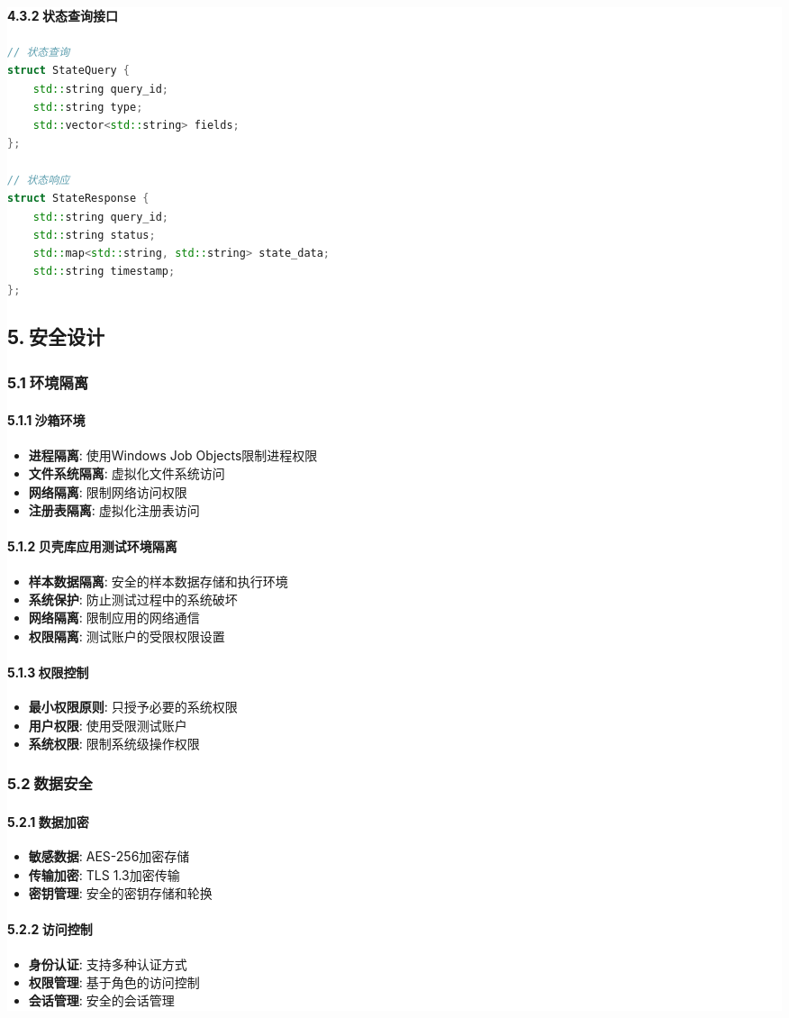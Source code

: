 #### 4.3.2 状态查询接口
```cpp
// 状态查询
struct StateQuery {
    std::string query_id;
    std::string type;
    std::vector<std::string> fields;
};

// 状态响应
struct StateResponse {
    std::string query_id;
    std::string status;
    std::map<std::string, std::string> state_data;
    std::string timestamp;
};
```

## 5. 安全设计

### 5.1 环境隔离

#### 5.1.1 沙箱环境
- **进程隔离**: 使用Windows Job Objects限制进程权限
- **文件系统隔离**: 虚拟化文件系统访问
- **网络隔离**: 限制网络访问权限
- **注册表隔离**: 虚拟化注册表访问

#### 5.1.2 贝壳库应用测试环境隔离
- **样本数据隔离**: 安全的样本数据存储和执行环境
- **系统保护**: 防止测试过程中的系统破坏
- **网络隔离**: 限制应用的网络通信
- **权限隔离**: 测试账户的受限权限设置

#### 5.1.3 权限控制
- **最小权限原则**: 只授予必要的系统权限
- **用户权限**: 使用受限测试账户
- **系统权限**: 限制系统级操作权限

### 5.2 数据安全

#### 5.2.1 数据加密
- **敏感数据**: AES-256加密存储
- **传输加密**: TLS 1.3加密传输
- **密钥管理**: 安全的密钥存储和轮换

#### 5.2.2 访问控制
- **身份认证**: 支持多种认证方式
- **权限管理**: 基于角色的访问控制
- **会话管理**: 安全的会话管理
